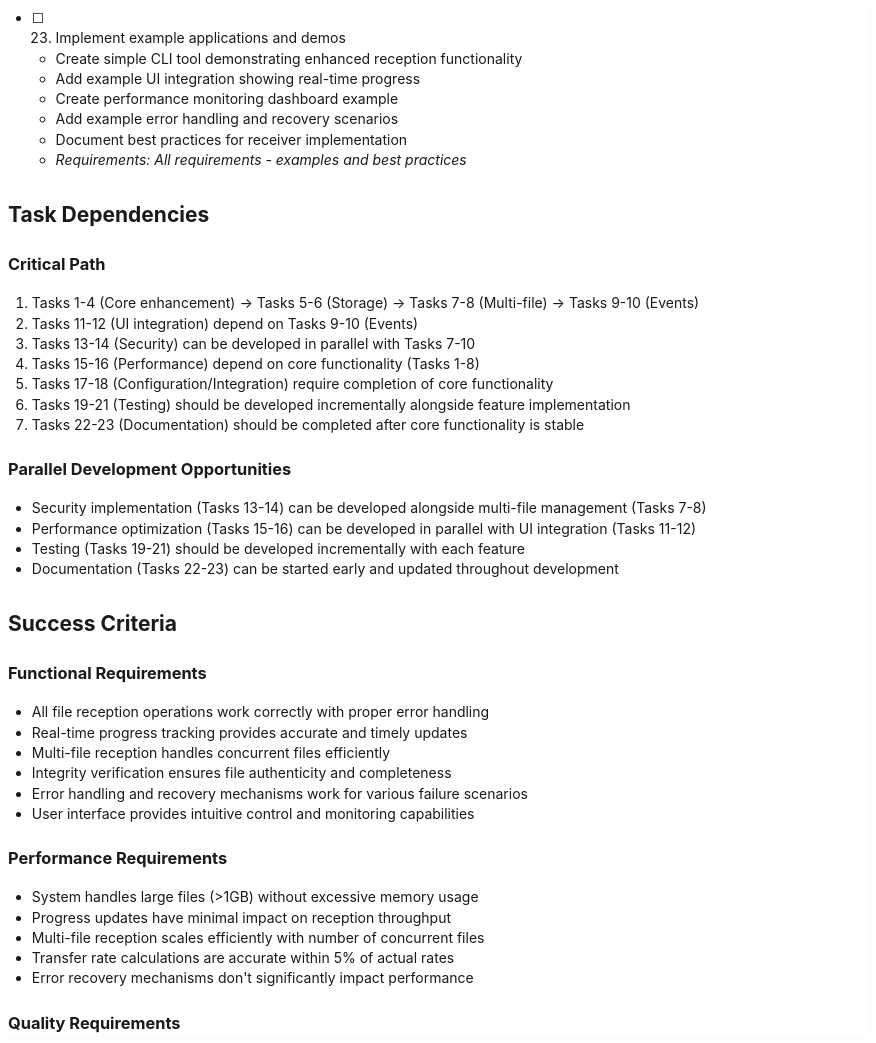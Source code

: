 - [ ] 23. Implement example applications and demos

  - Create simple CLI tool demonstrating enhanced reception functionality
  - Add example UI integration showing real-time progress
  - Create performance monitoring dashboard example
  - Add example error handling and recovery scenarios
  - Document best practices for receiver implementation
  - _Requirements: All requirements - examples and best practices_

## Task Dependencies

### Critical Path

1. Tasks 1-4 (Core enhancement) → Tasks 5-6 (Storage) → Tasks 7-8 (Multi-file) → Tasks 9-10 (Events)
2. Tasks 11-12 (UI integration) depend on Tasks 9-10 (Events)
3. Tasks 13-14 (Security) can be developed in parallel with Tasks 7-10
4. Tasks 15-16 (Performance) depend on core functionality (Tasks 1-8)
5. Tasks 17-18 (Configuration/Integration) require completion of core functionality
6. Tasks 19-21 (Testing) should be developed incrementally alongside feature implementation
7. Tasks 22-23 (Documentation) should be completed after core functionality is stable

### Parallel Development Opportunities

- Security implementation (Tasks 13-14) can be developed alongside multi-file management (Tasks 7-8)
- Performance optimization (Tasks 15-16) can be developed in parallel with UI integration (Tasks 11-12)
- Testing (Tasks 19-21) should be developed incrementally with each feature
- Documentation (Tasks 22-23) can be started early and updated throughout development

## Success Criteria

### Functional Requirements

- All file reception operations work correctly with proper error handling
- Real-time progress tracking provides accurate and timely updates
- Multi-file reception handles concurrent files efficiently
- Integrity verification ensures file authenticity and completeness
- Error handling and recovery mechanisms work for various failure scenarios
- User interface provides intuitive control and monitoring capabilities

### Performance Requirements

- System handles large files (>1GB) without excessive memory usage
- Progress updates have minimal impact on reception throughput
- Multi-file reception scales efficiently with number of concurrent files
- Transfer rate calculations are accurate within 5% of actual rates
- Error recovery mechanisms don't significantly impact performance

### Quality Requirements
